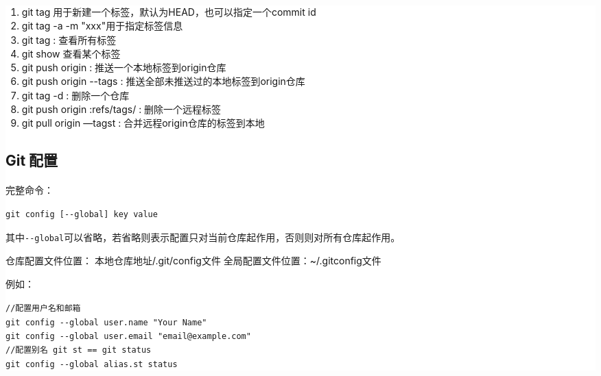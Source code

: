 1. git tag <tagname>用于新建一个标签，默认为HEAD，也可以指定一个commit id
2. git tag -a <tagname> -m "xxx"用于指定标签信息
3. git tag : 查看所有标签
4. git show <tagname> 查看某个标签
5. git push origin <tagname> : 推送一个本地标签到origin仓库
6. git push origin --tags : 推送全部未推送过的本地标签到origin仓库
7. git tag -d <tagname> : 删除一个仓库
8. git push origin :refs/tags/<tagname> : 删除一个远程标签
9. git pull origin —tagst : 合并远程origin仓库的标签到本地

## Git 配置
完整命令：
``` git
git config [--global] key value
```
其中`--global`可以省略，若省略则表示配置只对当前仓库起作用，否则则对所有仓库起作用。

仓库配置文件位置： 本地仓库地址/.git/config文件
全局配置文件位置：~/.gitconfig文件

例如：
``` git
//配置用户名和邮箱
git config --global user.name "Your Name"
git config --global user.email "email@example.com"
//配置别名 git st == git status
git config --global alias.st status
```
